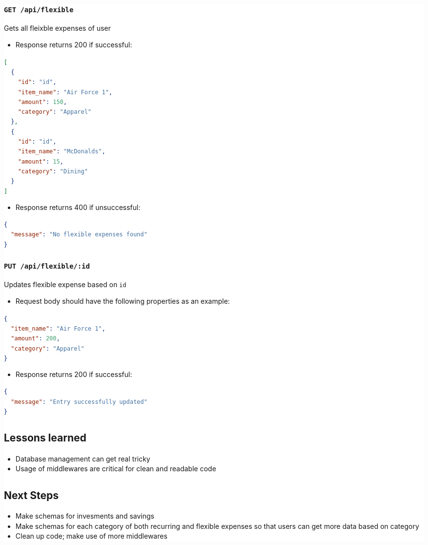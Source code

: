 ### `GET /api/flexible`

Gets all fleixble expenses of user

- Response returns 200 if successful:

```json
[
  {
    "id": "id",
    "item_name": "Air Force 1",
    "amount": 150,
    "category": "Apparel"
  },
  {
    "id": "id",
    "item_name": "McDonalds",
    "amount": 15,
    "category": "Dining"
  }
]
```

- Response returns 400 if unsuccessful:

```json
{
  "message": "No flexible expenses found"
}
```

### `PUT /api/flexible/:id`

Updates flexible expense based on `id`

- Request body should have the following properties as an example:

```json
{
  "item_name": "Air Force 1",
  "amount": 200,
  "category": "Apparel"
}
```

- Response returns 200 if successful:

```json
{
  "message": "Entry successfully updated"
}
```

## Lessons learned

- Database management can get real tricky
- Usage of middlewares are critical for clean and readable code

## Next Steps

- Make schemas for invesments and savings
- Make schemas for each category of both recurring and flexible expenses so that users can get more data based on category
- Clean up code; make use of more middlewares
